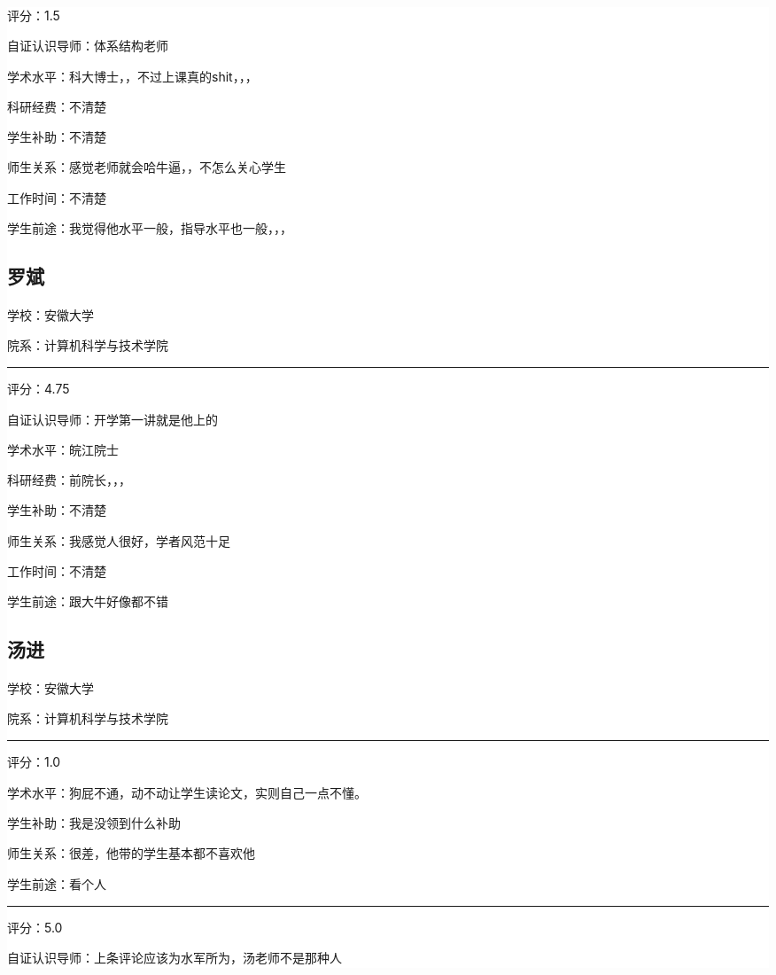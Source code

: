 评分：1.5

自证认识导师：体系结构老师

学术水平：科大博士，，不过上课真的shit，，，

科研经费：不清楚

学生补助：不清楚

师生关系：感觉老师就会哈牛逼，，不怎么关心学生

工作时间：不清楚

学生前途：我觉得他水平一般，指导水平也一般，，，

## 罗斌

学校：安徽大学

院系：计算机科学与技术学院

* * *

评分：4.75

自证认识导师：开学第一讲就是他上的

学术水平：皖江院士

科研经费：前院长，，，

学生补助：不清楚

师生关系：我感觉人很好，学者风范十足

工作时间：不清楚

学生前途：跟大牛好像都不错

## 汤进

学校：安徽大学

院系：计算机科学与技术学院

* * *

评分：1.0

学术水平：狗屁不通，动不动让学生读论文，实则自己一点不懂。

学生补助：我是没领到什么补助

师生关系：很差，他带的学生基本都不喜欢他

学生前途：看个人

* * *

评分：5.0

自证认识导师：上条评论应该为水军所为，汤老师不是那种人
